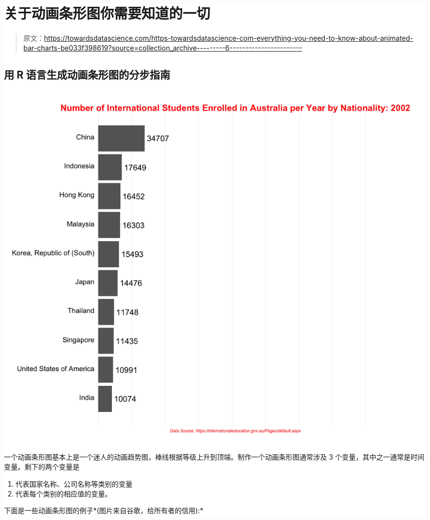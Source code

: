 # 关于动画条形图你需要知道的一切

> 原文：<https://towardsdatascience.com/https-towardsdatascience-com-everything-you-need-to-know-about-animated-bar-charts-be033f398619?source=collection_archive---------6----------------------->

## 用 R 语言生成动画条形图的分步指南

![](img/917301ddc1a86f2b12b3e4c63a12a553.png)

一个动画条形图基本上是一个迷人的动画趋势图，棒线根据等级上升到顶端。制作一个动画条形图通常涉及 3 个变量，其中之一通常是时间变量。剩下的两个变量是

1.  代表国家名称、公司名称等类别的变量
2.  代表每个类别的相应值的变量。

下面是一些动画条形图的例子*(图片来自谷歌，给所有者的信用):*
